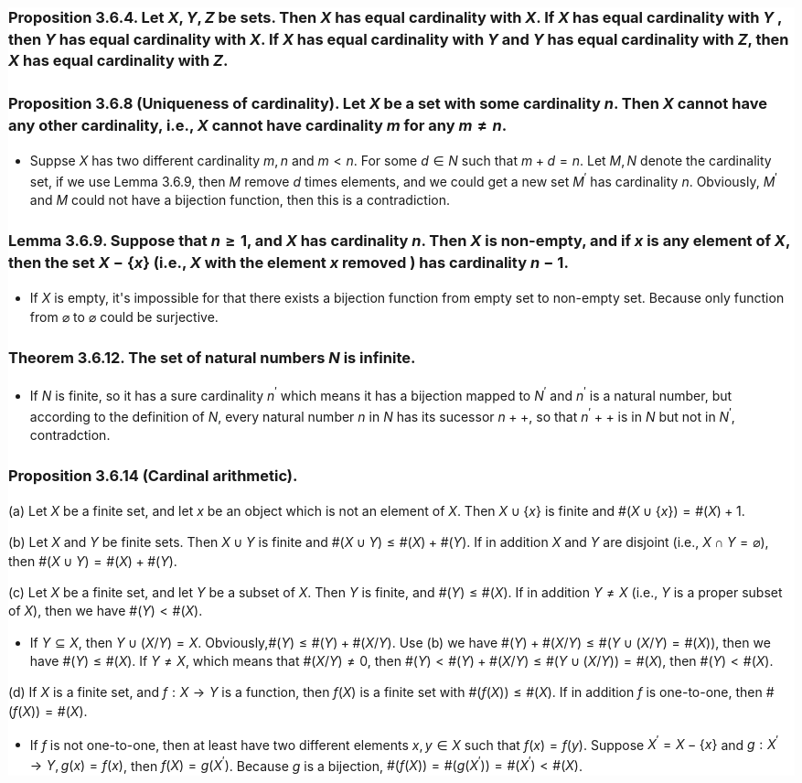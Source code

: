 ### Proposition 3.6.4. Let $X, Y, Z$ be sets. Then $X$ has equal cardinality with $X$. If $X$ has equal cardinality with $Y$ , then $Y$ has equal cardinality with $X$. If $X$ has equal cardinality with $Y$ and $Y$ has equal cardinality with $Z$, then $X$ has equal cardinality with $Z$.  

### Proposition 3.6.8 (Uniqueness of cardinality). Let $X$ be a set with some cardinality $n$. Then $X$ cannot have any other cardinality, i.e., $X$ cannot have cardinality $m$ for any $m \ne n$.  
* Suppse $X$ has two different cardinality $m, n$ and $m < n$. For some $d \in N$ such that $m + d = n$. Let $M, N$ denote the cardinality set, if we use Lemma 3.6.9, then $M$ remove $d$ times elements, and we could get a new set $M^\prime$ has cardinality $n$. Obviously, $M^\prime$ and $M$ could not have a bijection function, then this is a contradiction.  

### Lemma 3.6.9. Suppose that $n ≥ 1$, and $X$ has cardinality $n$. Then $X$ is non-empty, and if $x$ is any element of $X$, then the set $X − \lbrace x \rbrace$ (i.e., $X$ with the element $x$ removed ) has cardinality $n − 1$.  
* If $X$ is empty, it's impossible for that there exists a bijection function from empty set to non-empty set. Because only function from $\varnothing$ to $\varnothing$ could be surjective.     

### Theorem 3.6.12. The set of natural numbers $N$ is infinite.  
* If $N$ is finite, so it has a sure cardinality $n^\prime$ which means it has a bijection mapped to $N^\prime$ and $n^\prime$ is a natural number, but according to the definition of $N$, every natural number $n$ in $N$ has its sucessor $n++$, so that $n^\prime++$ is in $N$ but not in $N^\prime$, contradction.  

### Proposition 3.6.14 (Cardinal arithmetic).  
(a) Let $X$ be a finite set, and let $x$ be an object which is not an element of $X$. Then $X \cup \lbrace x \rbrace$ is finite and $\#(X \cup \lbrace x \rbrace) = \#(X) + 1$.  

(b) Let $X$ and $Y$ be finite sets. Then $X \cup Y$ is finite and $\#(X \cup Y) \le \#(X) + \#(Y)$. If in addition $X$ and $Y$ are disjoint (i.e., $X \cap Y = \varnothing$), then $\#(X \cup Y) = \#(X) + \#(Y)$.  

(c) Let $X$ be a finite set, and let $Y$ be a subset of $X$. Then $Y$ is finite, and $\#(Y) \le \#(X)$. If in addition $Y \ne X$ (i.e., $Y$ is a proper subset of $X$), then we have $\#(Y) < \#(X)$.  
* If $Y \subseteq X$, then $Y \cup (X/Y) = X$. Obviously,$\#(Y) \leq \#(Y) + \#(X/Y)$. Use (b) we have $\#(Y) + \#(X/Y) \leq \#(Y \cup (X/Y) = \#(X))$, then we have $\#(Y) \leq\#(X)$. If $Y \neq X$, which means that $\#(X/Y) \neq 0$, then $\#(Y) < \#(Y) + \#(X/Y) \le \#(Y \cup (X/Y)) = \#(X)$, then $\#(Y) < \#(X)$.  

(d) If $X$ is a finite set, and $f: X \rightarrow Y$ is a function, then $f(X)$ is a finite set with $\#(f(X)) \le \#(X)$. If in addition $f$ is one-to-one, then $\#(f(X)) = \#(X)$.  
* If $f$ is not one-to-one, then at least have two different elements $x, y \in X$ such that $f(x) = f(y)$. Suppose $X^\prime = X - \lbrace x \rbrace$ and $g: X^\prime \rightarrow Y, g(x) = f(x)$, then $f(X) = g(X^\prime)$. Because $g$ is a bijection, $\#(f(X)) = \#(g(X^\prime)) = \#(X^\prime) < \#(X)$.  
